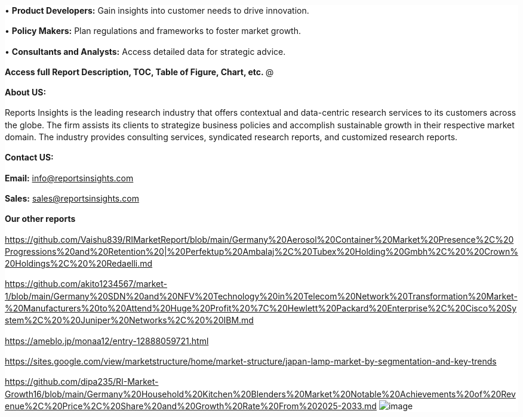 • <strong>Product Developers:</strong> Gain insights into customer needs to drive innovation.

• <strong>Policy Makers:</strong> Plan regulations and frameworks to foster market growth.

• <strong>Consultants and Analysts:</strong> Access detailed data for strategic advice.
</ul>
<strong>Access full Report Description, TOC, Table of Figure, Chart, etc. </strong>@  <a href= style=color:#0000ff;></a></font>

<strong><strong>About US</strong>:</strong>

Reports Insights is the leading research industry that offers contextual and data-centric research services to its customers across the globe. The firm assists its clients to strategize business policies and accomplish sustainable growth in their respective market domain. The industry provides consulting services, syndicated research reports, and customized research reports.

<strong>Contact US:</strong>

<p class=""""><b>Email:</b> <a href=mailto:info@reportsinsights.com>info@reportsinsights.com</a></p>
<p class=""""><b>Sales:</b> <a href=mailto:sales@reportsinsights.com>sales@reportsinsights.com</a></p>

<strong>Our other reports</strong>

<a href=https://github.com/Vaishu839/RIMarketReport/blob/main/Germany%20Aerosol%20Container%20Market%20Presence%2C%20Progressions%20and%20Retention%20|%20Perfektup%20Ambalaj%2C%20Tubex%20Holding%20Gmbh%2C%20%20Crown%20Holdings%2C%20%20Redaelli.md>https://github.com/Vaishu839/RIMarketReport/blob/main/Germany%20Aerosol%20Container%20Market%20Presence%2C%20Progressions%20and%20Retention%20|%20Perfektup%20Ambalaj%2C%20Tubex%20Holding%20Gmbh%2C%20%20Crown%20Holdings%2C%20%20Redaelli.md</a>

<a href=https://github.com/akito1234567/market-1/blob/main/Germany%20SDN%20and%20NFV%20Technology%20in%20Telecom%20Network%20Transformation%20Market-%20Manufacturers%20to%20Attend%20Huge%20Profit%20%7C%20Hewlett%20Packard%20Enterprise%2C%20Cisco%20System%2C%20%20Juniper%20Networks%2C%20%20IBM.md>https://github.com/akito1234567/market-1/blob/main/Germany%20SDN%20and%20NFV%20Technology%20in%20Telecom%20Network%20Transformation%20Market-%20Manufacturers%20to%20Attend%20Huge%20Profit%20%7C%20Hewlett%20Packard%20Enterprise%2C%20Cisco%20System%2C%20%20Juniper%20Networks%2C%20%20IBM.md</a>

<a href=https://ameblo.jp/monaa12/entry-12888059721.html>https://ameblo.jp/monaa12/entry-12888059721.html</a>

<a href=https://sites.google.com/view/marketstructure/home/market-structure/japan-lamp-market-by-segmentation-and-key-trends>https://sites.google.com/view/marketstructure/home/market-structure/japan-lamp-market-by-segmentation-and-key-trends</a>

<a href=https://github.com/dipa235/RI-Market-Growth16/blob/main/Germany%20Household%20Kitchen%20Blenders%20Market%20Notable%20Achievements%20of%20Revenue%2C%20Price%2C%20Share%20and%20Growth%20Rate%20From%202025-2033.md>https://github.com/dipa235/RI-Market-Growth16/blob/main/Germany%20Household%20Kitchen%20Blenders%20Market%20Notable%20Achievements%20of%20Revenue%2C%20Price%2C%20Share%20and%20Growth%20Rate%20From%202025-2033.md</a>
![image](https://github.com/user-attachments/assets/3bd90873-ad23-4f69-9191-b9828ba7f208)
